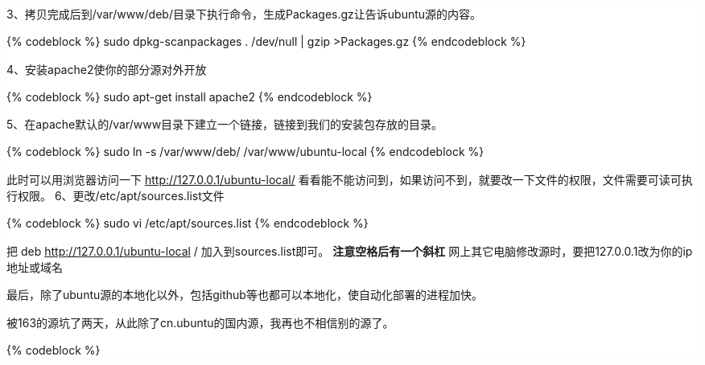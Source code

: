 


3、拷贝完成后到/var/www/deb/目录下执行命令，生成Packages.gz让告诉ubuntu源的内容。




{% codeblock %}
sudo dpkg-scanpackages . /dev/null | gzip >Packages.gz
{% endcodeblock %}




4、安装apache2使你的部分源对外开放




{% codeblock %}
sudo apt-get install apache2
{% endcodeblock %}




5、在apache默认的/var/www目录下建立一个链接，链接到我们的安装包存放的目录。




{% codeblock %}
sudo ln -s /var/www/deb/ /var/www/ubuntu-local
{% endcodeblock %}




此时可以用浏览器访问一下 http://127.0.0.1/ubuntu-local/ 看看能不能访问到，如果访问不到，就要改一下文件的权限，文件需要可读可执行权限。 
6、更改/etc/apt/sources.list文件




{% codeblock %}
sudo vi /etc/apt/sources.list
{% endcodeblock %}




把 deb http://127.0.0.1/ubuntu-local / 加入到sources.list即可。
 **注意空格后有一个斜杠** 
网上其它电脑修改源时，要把127.0.0.1改为你的ip地址或域名





最后，除了ubuntu源的本地化以外，包括github等也都可以本地化，使自动化部署的进程加快。





被163的源坑了两天，从此除了cn.ubuntu的国内源，我再也不相信别的源了。






{% codeblock %}
